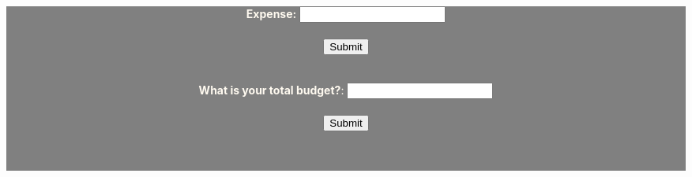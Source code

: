 <!DOCTYPE html>
<html lang="en">
<head>
    <meta charset="UTF-8">
    <meta http-equiv="X-UA-Compatible" content="IE=edge">
    <meta name="viewport" content="width=device-width, initial-scale=1.0">
    <title>Expense Tracker</title>
</head>
<body>
    

<form>
<label for="Expense"><strong>Expense:</strong></label>
<input type= "number" id="Expense"><br>
<br><button onclick="myFunction()" type="button">Submit</button>
</form>

<br><label for="TotalBudget"><strong>What is your total budget?</strong>:</label>
<input type= "number" id="TotalBudget"><br>
<br><button onclick= "budgetFunction()" type="button">Submit</button>
</form>

<style>
    body {background-color: gray;text-align: center; color: floralwhite; }

</style>
<h2 id="TotalExpenses"></h2><br>
<h2 id="MoneyLeft"></h2>


<script>
    var totalExpenses = 0;
    var totalBudget = 0
    function myFunction() {
        let expense= document.querySelector("#Expense");
        totalExpenses = totalExpenses + Number(expense.value);
        document.getElementById("TotalExpenses").innerHTML= "Your total expenses are " + totalExpenses + "$";
        if (totalBudget!=0) {
            totalBudget = totalBudget - totalExpenses; 
            document.getElementById("MoneyLeft").innerHTML = "Your budget is " + totalBudget + "$";
        }
    }
    function budgetFunction() { 
        let currentBudget = document.querySelector("#TotalBudget");
        totalBudget = Number(currentBudget.value) - totalExpenses; 
        document.getElementById("MoneyLeft").innerHTML = "Your budget is " + totalBudget+ "$";

    }

</script>


</body>


</html>
